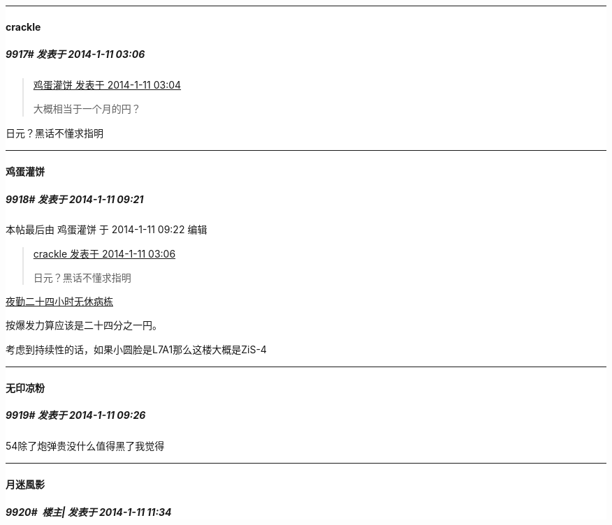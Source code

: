 





*****

####  crackle  
##### 9917#       发表于 2014-1-11 03:06



<blockquote><a href="httphttps://bbs.saraba1st.com/2b/forum.php?mod=redirect&amp;goto=findpost&amp;pid=24172232&amp;ptid=793487" target="_blank">鸡蛋灌饼 发表于 2014-1-11 03:04</a>

大概相当于一个月的円？</blockquote>
日元？黑话不懂求指明







*****

####  鸡蛋灌饼  
##### 9918#       发表于 2014-1-11 09:21



 本帖最后由 鸡蛋灌饼 于 2014-1-11 09:22 编辑 
<blockquote><a href="httphttps://bbs.saraba1st.com/2b/forum.php?mod=redirect&amp;goto=findpost&amp;pid=24172239&amp;ptid=793487" target="_blank">crackle 发表于 2014-1-11 03:06</a>

日元？黑话不懂求指明</blockquote>
[夜勤二十四小时无休病栋](http://bbs.saraba1st.com/2b/thread-658604-1-1.html)


按爆发力算应该是二十四分之一円。

考虑到持续性的话，如果小圆脸是L7A1那么这楼大概是ZiS-4







*****

####  无印凉粉  
##### 9919#       发表于 2014-1-11 09:26




54除了炮弹贵没什么值得黑了我觉得







*****

####  月迷風影  
##### 9920#         楼主| 发表于 2014-1-11 11:34
